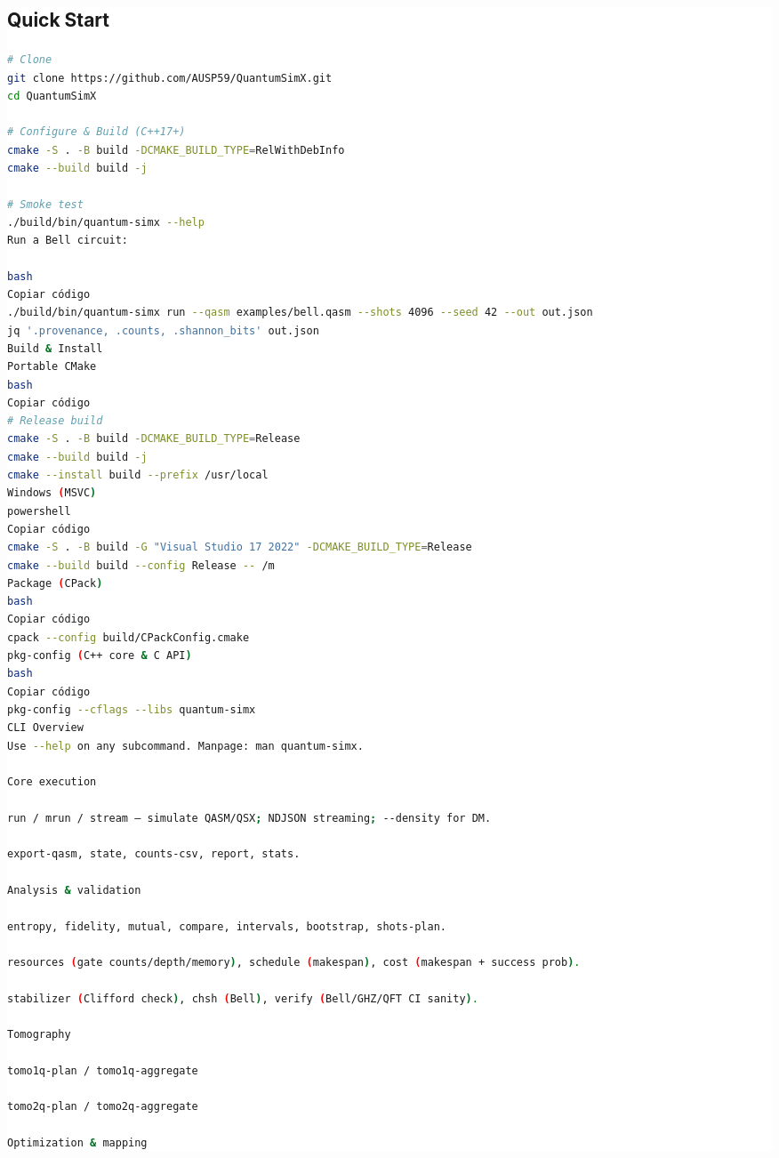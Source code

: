 ## Quick Start
```bash
# Clone
git clone https://github.com/AUSP59/QuantumSimX.git
cd QuantumSimX

# Configure & Build (C++17+)
cmake -S . -B build -DCMAKE_BUILD_TYPE=RelWithDebInfo
cmake --build build -j

# Smoke test
./build/bin/quantum-simx --help
Run a Bell circuit:

bash
Copiar código
./build/bin/quantum-simx run --qasm examples/bell.qasm --shots 4096 --seed 42 --out out.json
jq '.provenance, .counts, .shannon_bits' out.json
Build & Install
Portable CMake
bash
Copiar código
# Release build
cmake -S . -B build -DCMAKE_BUILD_TYPE=Release
cmake --build build -j
cmake --install build --prefix /usr/local
Windows (MSVC)
powershell
Copiar código
cmake -S . -B build -G "Visual Studio 17 2022" -DCMAKE_BUILD_TYPE=Release
cmake --build build --config Release -- /m
Package (CPack)
bash
Copiar código
cpack --config build/CPackConfig.cmake
pkg-config (C++ core & C API)
bash
Copiar código
pkg-config --cflags --libs quantum-simx
CLI Overview
Use --help on any subcommand. Manpage: man quantum-simx.

Core execution

run / mrun / stream — simulate QASM/QSX; NDJSON streaming; --density for DM.

export-qasm, state, counts-csv, report, stats.

Analysis & validation

entropy, fidelity, mutual, compare, intervals, bootstrap, shots-plan.

resources (gate counts/depth/memory), schedule (makespan), cost (makespan + success prob).

stabilizer (Clifford check), chsh (Bell), verify (Bell/GHZ/QFT CI sanity).

Tomography

tomo1q-plan / tomo1q-aggregate

tomo2q-plan / tomo2q-aggregate

Optimization & mapping
```